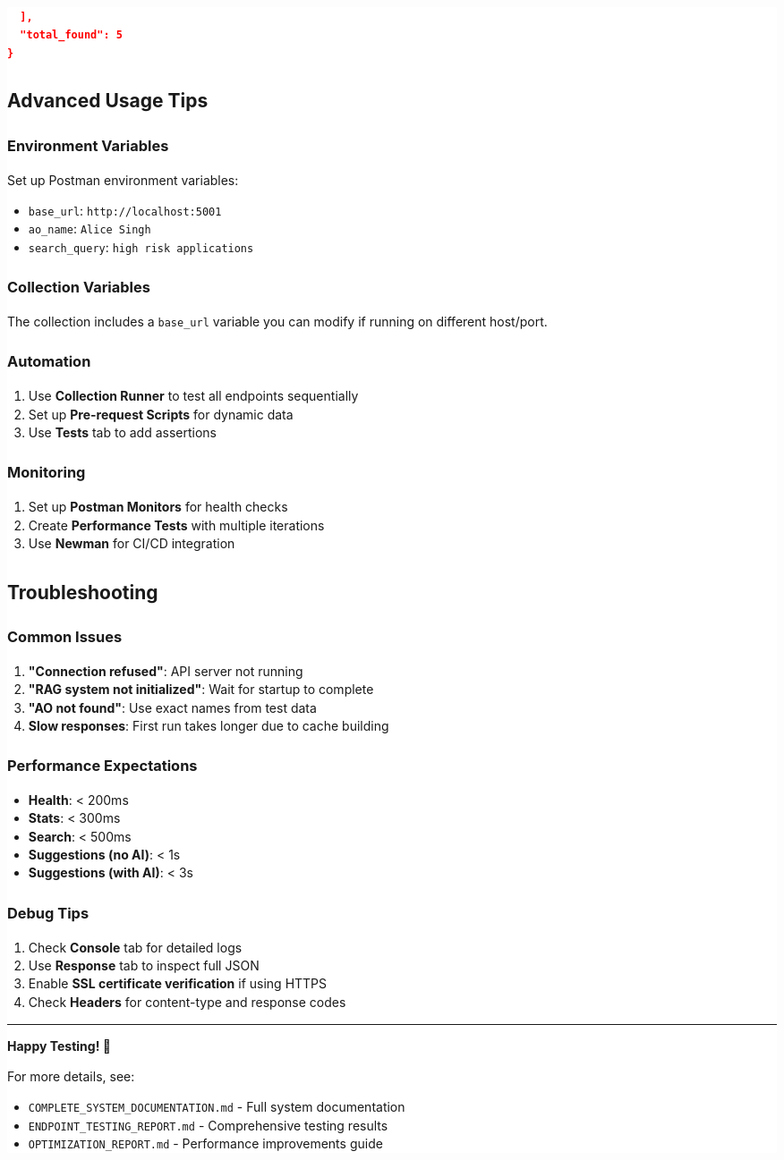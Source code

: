 ```json
  ],
  "total_found": 5
}
```

## Advanced Usage Tips

### Environment Variables
Set up Postman environment variables:
- `base_url`: `http://localhost:5001`
- `ao_name`: `Alice Singh`
- `search_query`: `high risk applications`

### Collection Variables
The collection includes a `base_url` variable you can modify if running on different host/port.

### Automation
1. Use **Collection Runner** to test all endpoints sequentially
2. Set up **Pre-request Scripts** for dynamic data
3. Use **Tests** tab to add assertions

### Monitoring
1. Set up **Postman Monitors** for health checks
2. Create **Performance Tests** with multiple iterations
3. Use **Newman** for CI/CD integration

## Troubleshooting

### Common Issues
1. **"Connection refused"**: API server not running
2. **"RAG system not initialized"**: Wait for startup to complete
3. **"AO not found"**: Use exact names from test data
4. **Slow responses**: First run takes longer due to cache building

### Performance Expectations
- **Health**: < 200ms
- **Stats**: < 300ms  
- **Search**: < 500ms
- **Suggestions (no AI)**: < 1s
- **Suggestions (with AI)**: < 3s

### Debug Tips
1. Check **Console** tab for detailed logs
2. Use **Response** tab to inspect full JSON
3. Enable **SSL certificate verification** if using HTTPS
4. Check **Headers** for content-type and response codes

---

**Happy Testing! 🚀**

For more details, see:
- `COMPLETE_SYSTEM_DOCUMENTATION.md` - Full system documentation
- `ENDPOINT_TESTING_REPORT.md` - Comprehensive testing results
- `OPTIMIZATION_REPORT.md` - Performance improvements guide
